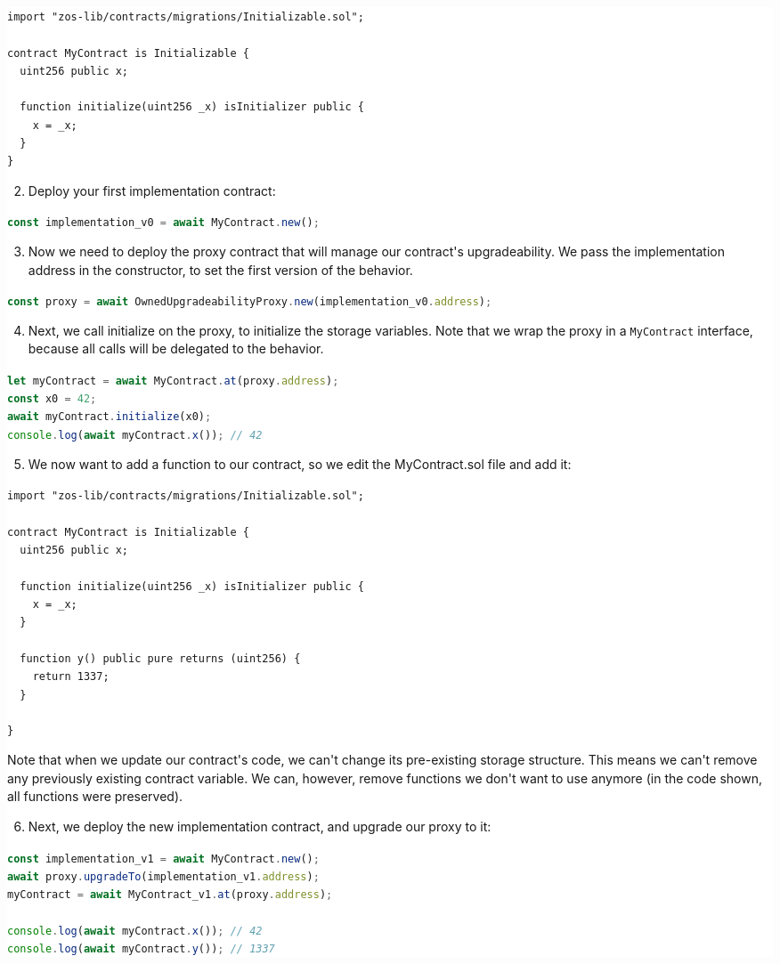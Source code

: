 ```sol
import "zos-lib/contracts/migrations/Initializable.sol";

contract MyContract is Initializable {
  uint256 public x;
  
  function initialize(uint256 _x) isInitializer public {
    x = _x;
  }
}
```

2. Deploy your first implementation contract:
```js
const implementation_v0 = await MyContract.new();
```
3. Now we need to deploy the proxy contract that will manage our contract's upgradeability. We pass the implementation address in the constructor, to set the first version of the behavior.

```js
const proxy = await OwnedUpgradeabilityProxy.new(implementation_v0.address);
```

4. Next, we call initialize on the proxy, to initialize the storage variables. Note that we wrap the proxy in a `MyContract` interface, because all calls will be delegated to the behavior.
```js
let myContract = await MyContract.at(proxy.address);
const x0 = 42;
await myContract.initialize(x0);
console.log(await myContract.x()); // 42
```

5. We now want to add a function to our contract, so we edit the MyContract.sol file and add it: 
```sol
import "zos-lib/contracts/migrations/Initializable.sol";

contract MyContract is Initializable {
  uint256 public x;
  
  function initialize(uint256 _x) isInitializer public {
    x = _x;
  }

  function y() public pure returns (uint256) {
    return 1337;  
  }

}
```

Note that when we update our contract's code, we can't change its pre-existing storage structure. This means we can't remove any previously existing contract variable. We can, however, remove functions we don't want to use anymore (in the code shown, all functions were preserved).

6. Next, we deploy the new implementation contract, and upgrade our proxy to it:
```js
const implementation_v1 = await MyContract.new();
await proxy.upgradeTo(implementation_v1.address);
myContract = await MyContract_v1.at(proxy.address);

console.log(await myContract.x()); // 42
console.log(await myContract.y()); // 1337

```
